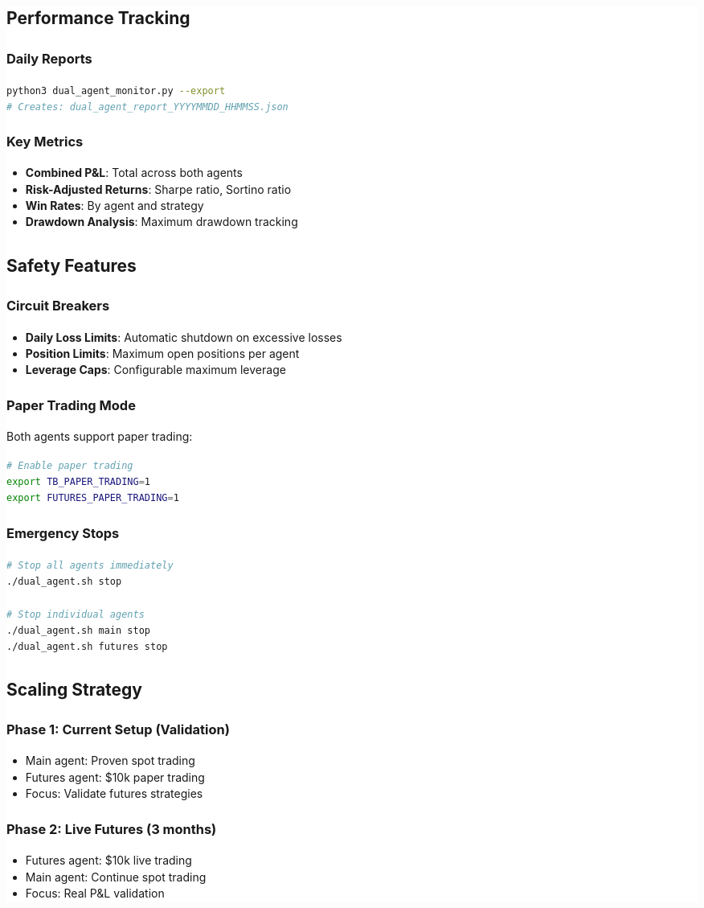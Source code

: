 ## Performance Tracking

### Daily Reports
```bash
python3 dual_agent_monitor.py --export
# Creates: dual_agent_report_YYYYMMDD_HHMMSS.json
```

### Key Metrics
- **Combined P&L**: Total across both agents
- **Risk-Adjusted Returns**: Sharpe ratio, Sortino ratio
- **Win Rates**: By agent and strategy
- **Drawdown Analysis**: Maximum drawdown tracking

## Safety Features

### Circuit Breakers
- **Daily Loss Limits**: Automatic shutdown on excessive losses
- **Position Limits**: Maximum open positions per agent
- **Leverage Caps**: Configurable maximum leverage

### Paper Trading Mode
Both agents support paper trading:
```bash
# Enable paper trading
export TB_PAPER_TRADING=1
export FUTURES_PAPER_TRADING=1
```

### Emergency Stops
```bash
# Stop all agents immediately
./dual_agent.sh stop

# Stop individual agents
./dual_agent.sh main stop
./dual_agent.sh futures stop
```

## Scaling Strategy

### Phase 1: Current Setup (Validation)
- Main agent: Proven spot trading
- Futures agent: $10k paper trading
- Focus: Validate futures strategies

### Phase 2: Live Futures (3 months)
- Futures agent: $10k live trading
- Main agent: Continue spot trading
- Focus: Real P&L validation
